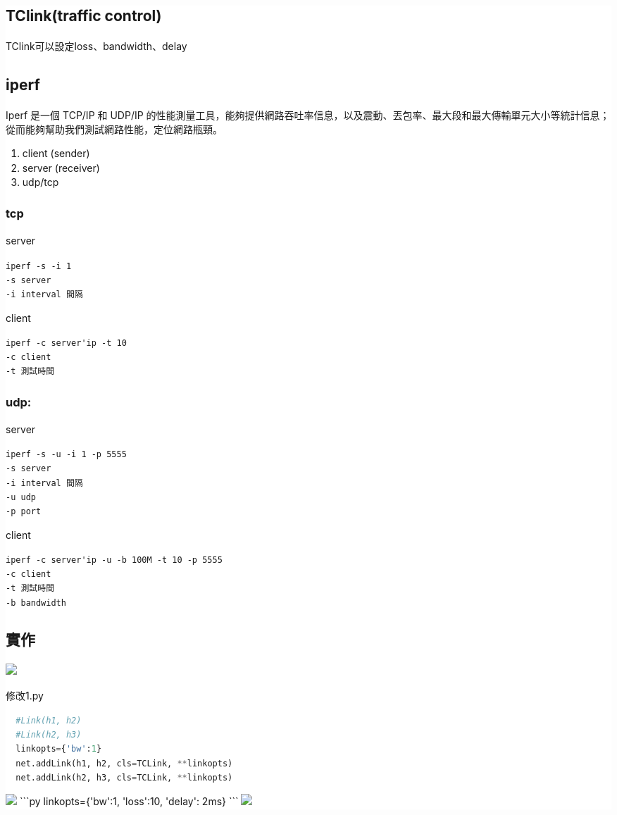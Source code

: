 ## TClink(traffic control)

TClink可以設定loss、bandwidth、delay

## iperf
Iperf 是一個 TCP/IP 和 UDP/IP 的性能測量工具，能夠提供網路吞吐率信息，以及震動、丟包率、最大段和最大傳輸單元大小等統計信息；從而能夠幫助我們測試網路性能，定位網路瓶頸。
1. client (sender)
2. server (receiver)
3. udp/tcp

### tcp
server
```
iperf -s -i 1
-s server
-i interval 間隔
```
client
```
iperf -c server'ip -t 10
-c client
-t 測試時間
```
### udp:
server
```
iperf -s -u -i 1 -p 5555
-s server
-i interval 間隔
-u udp
-p port
```
client
```
iperf -c server'ip -u -b 100M -t 10 -p 5555
-c client
-t 測試時間
-b bandwidth
```
## 實作
<img src="image/20200309router.PNG" width=400/>

修改1.py
```py
  #Link(h1, h2)
  #Link(h2, h3)
  linkopts={'bw':1}
  net.addLink(h1, h2, cls=TCLink, **linkopts)
  net.addLink(h2, h3, cls=TCLink, **linkopts)
```
<img src="image/20200316iperf.PNG" width=400/>
```py
  linkopts={'bw':1, 'loss':10, 'delay': 2ms}
```
<img src="image/20200316loss.PNG" width=400/>
